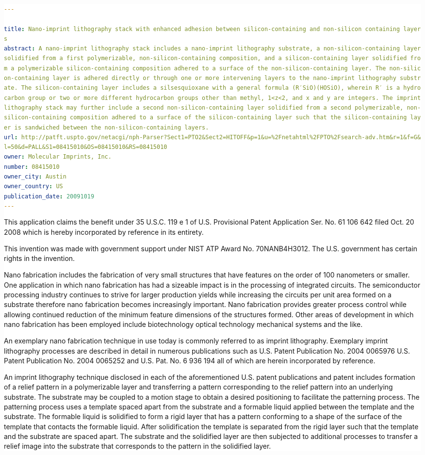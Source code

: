 ```yaml
---

title: Nano-imprint lithography stack with enhanced adhesion between silicon-containing and non-silicon containing layers
abstract: A nano-imprint lithography stack includes a nano-imprint lithography substrate, a non-silicon-containing layer solidified from a first polymerizable, non-silicon-containing composition, and a silicon-containing layer solidified from a polymerizable silicon-containing composition adhered to a surface of the non-silicon-containing layer. The non-silicon-containing layer is adhered directly or through one or more intervening layers to the nano-imprint lithography substrate. The silicon-containing layer includes a silsesquioxane with a general formula (R′SiO)(HOSiO), wherein R′ is a hydrocarbon group or two or more different hydrocarbon groups other than methyl, 1<z<2, and x and y are integers. The imprint lithography stack may further include a second non-silicon-containing layer solidified from a second polymerizable, non-silicon-containing composition adhered to a surface of the silicon-containing layer such that the silicon-containing layer is sandwiched between the non-silicon-containing layers.
url: http://patft.uspto.gov/netacgi/nph-Parser?Sect1=PTO2&Sect2=HITOFF&p=1&u=%2Fnetahtml%2FPTO%2Fsearch-adv.htm&r=1&f=G&l=50&d=PALL&S1=08415010&OS=08415010&RS=08415010
owner: Molecular Imprints, Inc.
number: 08415010
owner_city: Austin
owner_country: US
publication_date: 20091019
---
```

This application claims the benefit under 35 U.S.C. 119 e 1 of U.S. Provisional Patent Application Ser. No. 61 106 642 filed Oct. 20 2008 which is hereby incorporated by reference in its entirety.

This invention was made with government support under NIST ATP Award No. 70NANB4H3012. The U.S. government has certain rights in the invention.

Nano fabrication includes the fabrication of very small structures that have features on the order of 100 nanometers or smaller. One application in which nano fabrication has had a sizeable impact is in the processing of integrated circuits. The semiconductor processing industry continues to strive for larger production yields while increasing the circuits per unit area formed on a substrate therefore nano fabrication becomes increasingly important. Nano fabrication provides greater process control while allowing continued reduction of the minimum feature dimensions of the structures formed. Other areas of development in which nano fabrication has been employed include biotechnology optical technology mechanical systems and the like.

An exemplary nano fabrication technique in use today is commonly referred to as imprint lithography. Exemplary imprint lithography processes are described in detail in numerous publications such as U.S. Patent Publication No. 2004 0065976 U.S. Patent Publication No. 2004 0065252 and U.S. Pat. No. 6 936 194 all of which are herein incorporated by reference.

An imprint lithography technique disclosed in each of the aforementioned U.S. patent publications and patent includes formation of a relief pattern in a polymerizable layer and transferring a pattern corresponding to the relief pattern into an underlying substrate. The substrate may be coupled to a motion stage to obtain a desired positioning to facilitate the patterning process. The patterning process uses a template spaced apart from the substrate and a formable liquid applied between the template and the substrate. The formable liquid is solidified to form a rigid layer that has a pattern conforming to a shape of the surface of the template that contacts the formable liquid. After solidification the template is separated from the rigid layer such that the template and the substrate are spaced apart. The substrate and the solidified layer are then subjected to additional processes to transfer a relief image into the substrate that corresponds to the pattern in the solidified layer.
